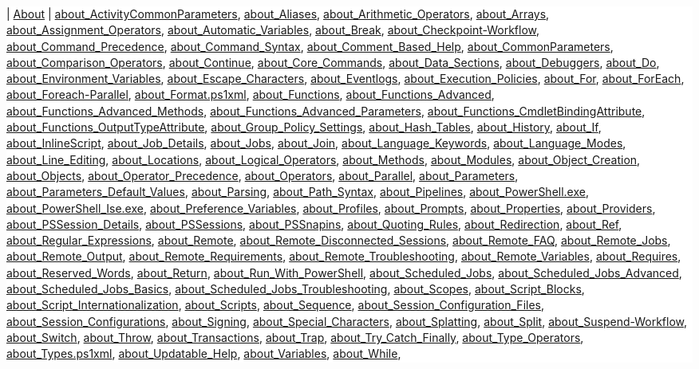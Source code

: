 | [About](About/About.md) | [about_ActivityCommonParameters](About/about_ActivityCommonParameters.md), [about_Aliases](About/about_Aliases.md), [about_Arithmetic_Operators](About/about_Arithmetic_Operators.md), [about_Arrays](About/about_Arrays.md), [about_Assignment_Operators](About/about_Assignment_Operators.md), [about_Automatic_Variables](About/about_Automatic_Variables.md), [about_Break](About/about_Break.md), [about_Checkpoint-Workflow](About/about_Checkpoint-Workflow.md), [about_Command_Precedence](About/about_Command_Precedence.md), [about_Command_Syntax](About/about_Command_Syntax.md), [about_Comment_Based_Help](About/about_Comment_Based_Help.md), [about_CommonParameters](About/about_CommonParameters.md), [about_Comparison_Operators](About/about_Comparison_Operators.md), [about_Continue](About/about_Continue.md), [about_Core_Commands](About/about_Core_Commands.md), [about_Data_Sections](About/about_Data_Sections.md), [about_Debuggers](About/about_Debuggers.md), [about_Do](About/about_Do.md), [about_Environment_Variables](About/about_Environment_Variables.md), [about_Escape_Characters](About/about_Escape_Characters.md), [about_Eventlogs](About/about_Eventlogs.md), [about_Execution_Policies](About/about_Execution_Policies.md), [about_For](About/about_For.md), [about_ForEach](About/about_ForEach.md), [about_Foreach-Parallel](About/about_Foreach-Parallel.md), [about_Format.ps1xml](About/about_Format.ps1xml.md), [about_Functions](About/about_Functions.md), [about_Functions_Advanced](About/about_Functions_Advanced.md), [about_Functions_Advanced_Methods](About/about_Functions_Advanced_Methods.md), [about_Functions_Advanced_Parameters](About/about_Functions_Advanced_Parameters.md), [about_Functions_CmdletBindingAttribute](About/about_Functions_CmdletBindingAttribute.md), [about_Functions_OutputTypeAttribute](About/about_Functions_OutputTypeAttribute.md), [about_Group_Policy_Settings](About/about_Group_Policy_Settings.md), [about_Hash_Tables](About/about_Hash_Tables.md), [about_History](About/about_History.md), [about_If](About/about_If.md), [about_InlineScript](About/about_InlineScript.md), [about_Job_Details](About/about_Job_Details.md), [about_Jobs](About/about_Jobs.md), [about_Join](About/about_Join.md), [about_Language_Keywords](About/about_Language_Keywords.md), [about_Language_Modes](About/about_Language_Modes.md), [about_Line_Editing](About/about_Line_Editing.md), [about_Locations](About/about_Locations.md), [about_Logical_Operators](About/about_Logical_Operators.md), [about_Methods](About/about_Methods.md), [about_Modules](About/about_Modules.md), [about_Object_Creation](About/about_Object_Creation.md), [about_Objects](About/about_Objects.md), [about_Operator_Precedence](About/about_Operator_Precedence.md), [about_Operators](About/about_Operators.md), [about_Parallel](About/about_Parallel.md), [about_Parameters](About/about_Parameters.md), [about_Parameters_Default_Values](About/about_Parameters_Default_Values.md), [about_Parsing](About/about_Parsing.md), [about_Path_Syntax](About/about_Path_Syntax.md), [about_Pipelines](About/about_Pipelines.md), [about_PowerShell.exe](About/about_PowerShell.exe.md), [about_PowerShell_Ise.exe](About/about_PowerShell_Ise.exe.md), [about_Preference_Variables](About/about_Preference_Variables.md), [about_Profiles](About/about_Profiles.md), [about_Prompts](About/about_Prompts.md), [about_Properties](About/about_Properties.md), [about_Providers](About/about_Providers.md), [about_PSSession_Details](About/about_PSSession_Details.md), [about_PSSessions](About/about_PSSessions.md), [about_PSSnapins](About/about_PSSnapins.md), [about_Quoting_Rules](About/about_Quoting_Rules.md), [about_Redirection](About/about_Redirection.md), [about_Ref](About/about_Ref.md), [about_Regular_Expressions](About/about_Regular_Expressions.md), [about_Remote](About/about_Remote.md), [about_Remote_Disconnected_Sessions](About/about_Remote_Disconnected_Sessions.md), [about_Remote_FAQ](About/about_Remote_FAQ.md), [about_Remote_Jobs](About/about_Remote_Jobs.md), [about_Remote_Output](About/about_Remote_Output.md), [about_Remote_Requirements](About/about_Remote_Requirements.md), [about_Remote_Troubleshooting](About/about_Remote_Troubleshooting.md), [about_Remote_Variables](About/about_Remote_Variables.md), [about_Requires](About/about_Requires.md), [about_Reserved_Words](About/about_Reserved_Words.md), [about_Return](About/about_Return.md), [about_Run_With_PowerShell](About/about_Run_With_PowerShell.md), [about_Scheduled_Jobs](About/about_Scheduled_Jobs.md), [about_Scheduled_Jobs_Advanced](About/about_Scheduled_Jobs_Advanced.md), [about_Scheduled_Jobs_Basics](About/about_Scheduled_Jobs_Basics.md), [about_Scheduled_Jobs_Troubleshooting](About/about_Scheduled_Jobs_Troubleshooting.md), [about_Scopes](About/about_Scopes.md), [about_Script_Blocks](About/about_Script_Blocks.md), [about_Script_Internationalization](About/about_Script_Internationalization.md), [about_Scripts](About/about_Scripts.md), [about_Sequence](About/about_Sequence.md), [about_Session_Configuration_Files](About/about_Session_Configuration_Files.md), [about_Session_Configurations](About/about_Session_Configurations.md), [about_Signing](About/about_Signing.md), [about_Special_Characters](About/about_Special_Characters.md), [about_Splatting](About/about_Splatting.md), [about_Split](About/about_Split.md), [about_Suspend-Workflow](About/about_Suspend-Workflow.md), [about_Switch](About/about_Switch.md), [about_Throw](About/about_Throw.md), [about_Transactions](About/about_Transactions.md), [about_Trap](About/about_Trap.md), [about_Try_Catch_Finally](About/about_Try_Catch_Finally.md), [about_Type_Operators](About/about_Type_Operators.md), [about_Types.ps1xml](About/about_Types.ps1xml.md), [about_Updatable_Help](About/about_Updatable_Help.md), [about_Variables](About/about_Variables.md), [about_While](About/about_While.md),